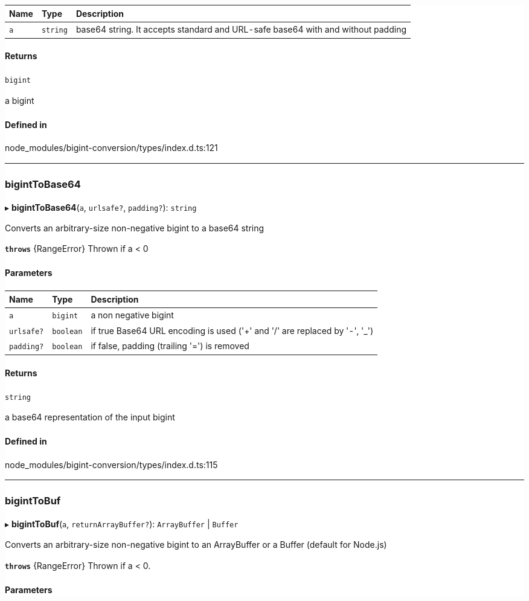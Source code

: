 | Name | Type | Description |
| :------ | :------ | :------ |
| `a` | `string` | base64 string. It accepts standard and URL-safe base64 with and without padding |

#### Returns

`bigint`

a bigint

#### Defined in

node_modules/bigint-conversion/types/index.d.ts:121

___

### bigintToBase64

▸ **bigintToBase64**(`a`, `urlsafe?`, `padding?`): `string`

Converts an arbitrary-size non-negative bigint to a base64 string

**`throws`** {RangeError}
Thrown if a < 0

#### Parameters

| Name | Type | Description |
| :------ | :------ | :------ |
| `a` | `bigint` | a non negative bigint |
| `urlsafe?` | `boolean` | if true Base64 URL encoding is used ('+' and '/' are replaced by '-', '_') |
| `padding?` | `boolean` | if false, padding (trailing '=') is removed |

#### Returns

`string`

a base64 representation of the input bigint

#### Defined in

node_modules/bigint-conversion/types/index.d.ts:115

___

### bigintToBuf

▸ **bigintToBuf**(`a`, `returnArrayBuffer?`): `ArrayBuffer` \| `Buffer`

Converts an arbitrary-size non-negative bigint to an ArrayBuffer or a Buffer (default for Node.js)

**`throws`** {RangeError}
Thrown if a < 0.

#### Parameters
